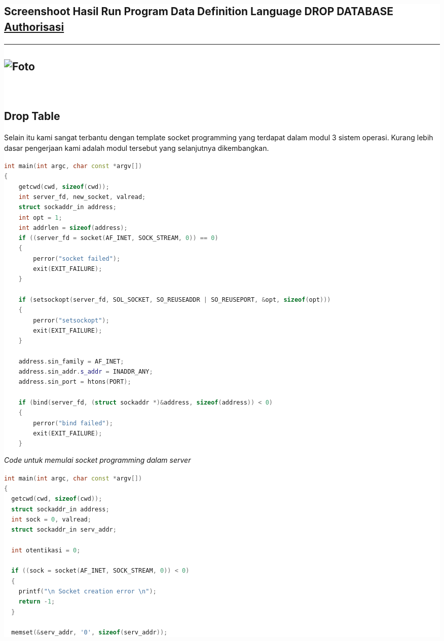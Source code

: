 
## **Screenshoot Hasil Run Program Data Definition Language DROP DATABASE [Authorisasi](./client/client.c)**
---
![Foto](./img/soal3/bintang.png)
---

<br>

## Drop Table
Selain itu kami sangat terbantu dengan template socket programming yang terdapat dalam modul 3 sistem operasi. Kurang lebih dasar pengerjaan kami adalah modul tersebut yang selanjutnya dikembangkan.

```cpp
int main(int argc, char const *argv[])
{
    getcwd(cwd, sizeof(cwd));
    int server_fd, new_socket, valread;
    struct sockaddr_in address;
    int opt = 1;
    int addrlen = sizeof(address);
    if ((server_fd = socket(AF_INET, SOCK_STREAM, 0)) == 0)
    {
        perror("socket failed");
        exit(EXIT_FAILURE);
    }

    if (setsockopt(server_fd, SOL_SOCKET, SO_REUSEADDR | SO_REUSEPORT, &opt, sizeof(opt)))
    {
        perror("setsockopt");
        exit(EXIT_FAILURE);
    }

    address.sin_family = AF_INET;
    address.sin_addr.s_addr = INADDR_ANY;
    address.sin_port = htons(PORT);

    if (bind(server_fd, (struct sockaddr *)&address, sizeof(address)) < 0)
    {
        perror("bind failed");
        exit(EXIT_FAILURE);
    }
```
_Code untuk memulai socket programming dalam server_

```cpp
int main(int argc, char const *argv[])
{
  getcwd(cwd, sizeof(cwd));
  struct sockaddr_in address;
  int sock = 0, valread;
  struct sockaddr_in serv_addr;

  int otentikasi = 0;

  if ((sock = socket(AF_INET, SOCK_STREAM, 0)) < 0)
  {
    printf("\n Socket creation error \n");
    return -1;
  }

  memset(&serv_addr, '0', sizeof(serv_addr));

```